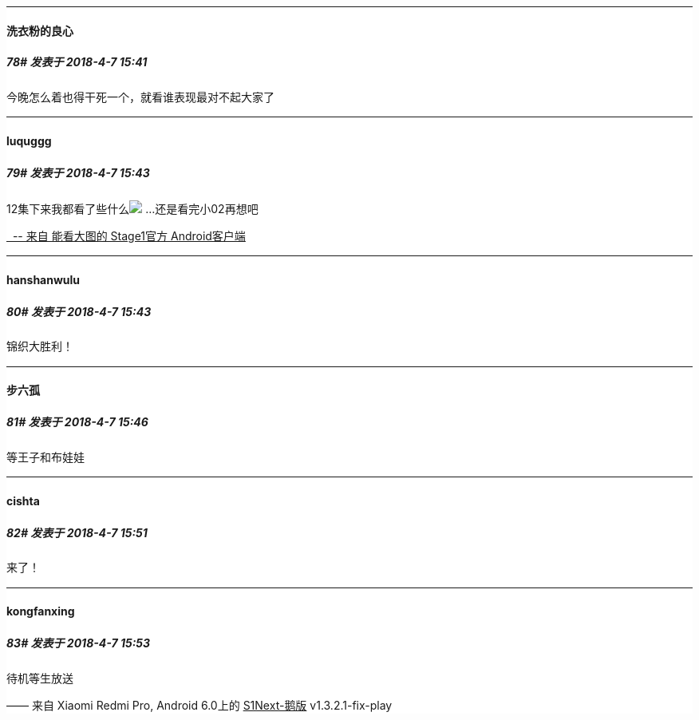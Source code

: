 
-----

####  洗衣粉的良心  
##### 78#       发表于 2018-4-7 15:41


今晚怎么着也得干死一个，就看谁表现最对不起大家了


-----

####  luquggg  
##### 79#       发表于 2018-4-7 15:43


12集下来我都看了些什么<img src="https://static.saraba1st.com/image/smiley/face2017/017.png" referrerpolicy="no-referrer">
…还是看完小02再想吧

[  -- 来自 能看大图的 Stage1官方 Android客户端](https://www.coolapk.com/apk/140634)


-----

####  hanshanwulu  
##### 80#       发表于 2018-4-7 15:43


锦织大胜利！


-----

####  步六孤  
##### 81#       发表于 2018-4-7 15:46


等王子和布娃娃


-----

####  cishta  
##### 82#       发表于 2018-4-7 15:51


来了！


-----

####  kongfanxing  
##### 83#       发表于 2018-4-7 15:53


待机等生放送

—— 来自 Xiaomi Redmi Pro, Android 6.0上的 [S1Next-鹅版](https://github.com/ykrank/S1-Next/releases) v1.3.2.1-fix-play
